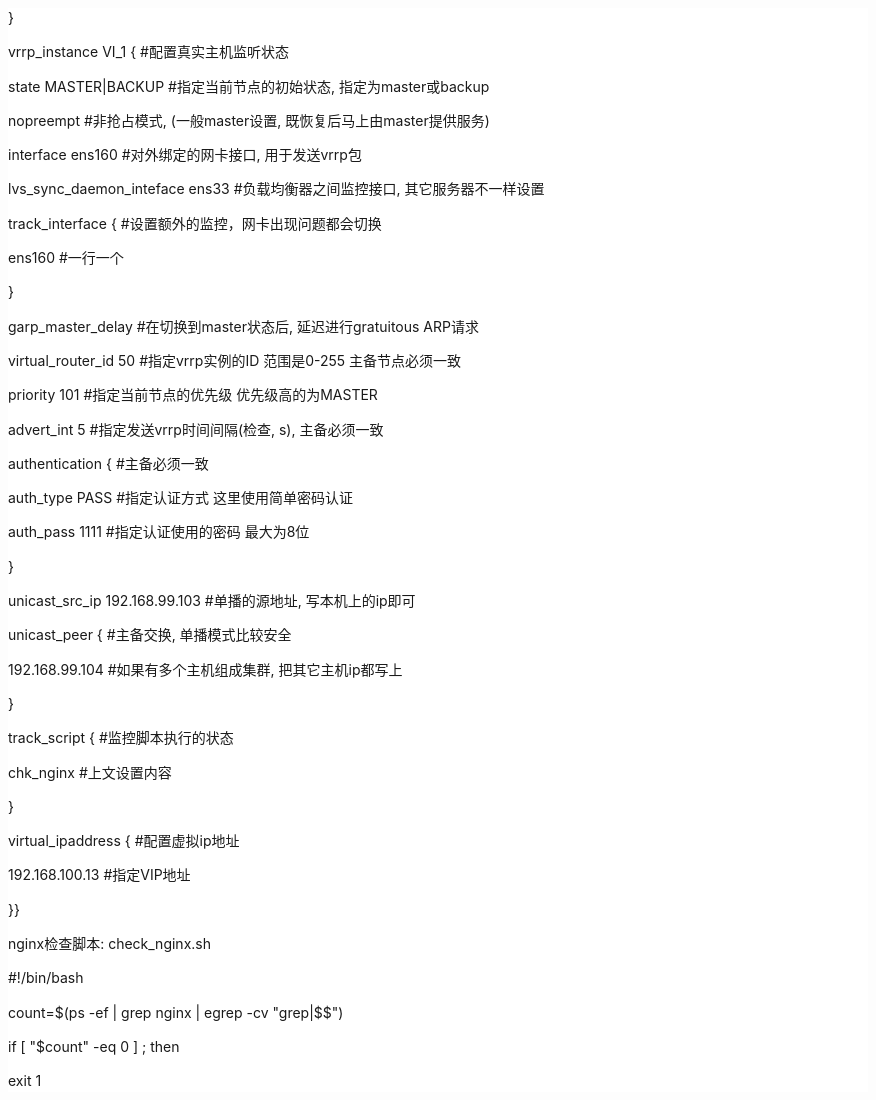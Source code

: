 }

vrrp_instance VI_1 { #配置真实主机监听状态

state MASTER\|BACKUP #指定当前节点的初始状态, 指定为master或backup

nopreempt #非抢占模式, (一般master设置, 既恢复后马上由master提供服务)

interface ens160 #对外绑定的网卡接口, 用于发送vrrp包

lvs_sync_daemon_inteface ens33 #负载均衡器之间监控接口,
其它服务器不一样设置

track_interface { #设置额外的监控，网卡出现问题都会切换

ens160 #一行一个

}

garp_master_delay #在切换到master状态后, 延迟进行gratuitous ARP请求

virtual_router_id 50 #指定vrrp实例的ID 范围是0-255 主备节点必须一致

priority 101 #指定当前节点的优先级 优先级高的为MASTER

advert_int 5 #指定发送vrrp时间间隔(检查, s), 主备必须一致

authentication { #主备必须一致

auth_type PASS #指定认证方式 这里使用简单密码认证

auth_pass 1111 #指定认证使用的密码 最大为8位

}

unicast_src_ip 192.168.99.103 #单播的源地址, 写本机上的ip即可

unicast_peer { #主备交换, 单播模式比较安全

192.168.99.104 #如果有多个主机组成集群, 把其它主机ip都写上

}

track_script { #监控脚本执行的状态

chk_nginx #上文设置内容

}

virtual_ipaddress { #配置虚拟ip地址

192.168.100.13 #指定VIP地址

}}

nginx检查脚本: check_nginx.sh

#!/bin/bash

count=\$(ps -ef \| grep nginx \| egrep -cv \"grep\|\$\$\")

if \[ \"\$count\" -eq 0 \] ; then

exit 1
